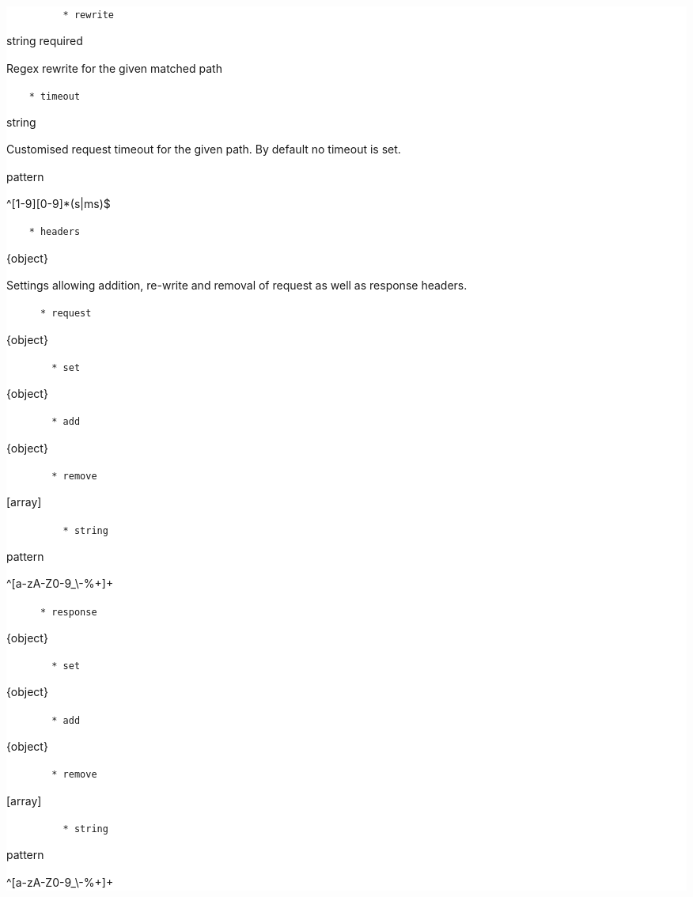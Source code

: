               * rewrite

string required

Regex rewrite for the given matched path

        * timeout

string

Customised request timeout for the given path. By default no timeout is set.

pattern

^[1-9][0-9]*(s|ms)$

        * headers

{object}

Settings allowing addition, re-write and removal of request as well as response headers.

          * request

{object}

            * set

{object}

            * add

{object}

            * remove

[array]

              * string

pattern

^[a-zA-Z0-9_\\-%$+]+$

          * response

{object}

            * set

{object}

            * add

{object}

            * remove

[array]

              * string

pattern

^[a-zA-Z0-9_\\-%$+]+$
